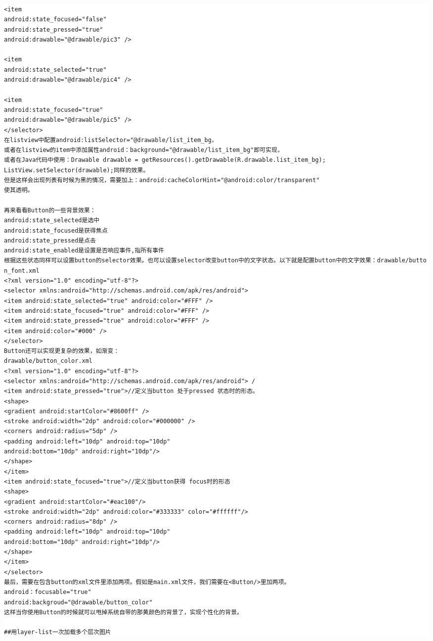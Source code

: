 ```
<item 
android:state_focused="false" 
android:state_pressed="true"   
android:drawable="@drawable/pic3" /> 
  
<item 
android:state_selected="true"   
android:drawable="@drawable/pic4" />  
 
<item 
android:state_focused="true"   
android:drawable="@drawable/pic5" />   
</selector>  
在listview中配置android:listSelector="@drawable/list_item_bg，
或者在listview的item中添加属性android：background="@drawable/list_item_bg"即可实现，
或者在Java代码中使用：Drawable drawable = getResources().getDrawable(R.drawable.list_item_bg);  
ListView.setSelector(drawable);同样的效果。
但是这样会出现列表有时候为黑的情况，需要加上：android:cacheColorHint="@android:color/transparent"
使其透明。

再来看看Button的一些背景效果：
android:state_selected是选中
android:state_focused是获得焦点
android:state_pressed是点击
android:state_enabled是设置是否响应事件,指所有事件
根据这些状态同样可以设置button的selector效果。也可以设置selector改变button中的文字状态。以下就是配置button中的文字效果：drawable/button_font.xml
<?xml version="1.0" encoding="utf-8"?>   
<selector xmlns:android="http://schemas.android.com/apk/res/android">   
<item android:state_selected="true" android:color="#FFF" />   
<item android:state_focused="true" android:color="#FFF" />   
<item android:state_pressed="true" android:color="#FFF" />   
<item android:color="#000" />   
</selector>  
Button还可以实现更复杂的效果，如渐变：
drawable/button_color.xml   
<?xml version="1.0" encoding="utf-8"?>   
<selector xmlns:android="http://schemas.android.com/apk/res/android"> /   
<item android:state_pressed="true">//定义当button 处于pressed 状态时的形态。   
<shape>   
<gradient android:startColor="#8600ff" />   
<stroke android:width="2dp" android:color="#000000" />   
<corners android:radius="5dp" />   
<padding android:left="10dp" android:top="10dp"   
android:bottom="10dp" android:right="10dp"/>   
</shape>   
</item>   
<item android:state_focused="true">//定义当button获得 focus时的形态   
<shape>   
<gradient android:startColor="#eac100"/>   
<stroke android:width="2dp" android:color="#333333" color="#ffffff"/>   
<corners android:radius="8dp" />   
<padding android:left="10dp" android:top="10dp"   
android:bottom="10dp" android:right="10dp"/>   
</shape>   
</item>   
</selector> 
最后，需要在包含button的xml文件里添加两项。假如是main.xml文件，我们需要在<Button/>里加两项。
android：focusable="true" 
android:backgroud="@drawable/button_color" 
这样当你使用Button的时候就可以甩掉系统自带的那黄颜色的背景了，实现个性化的背景。

##用layer-list一次加载多个层次图片
```